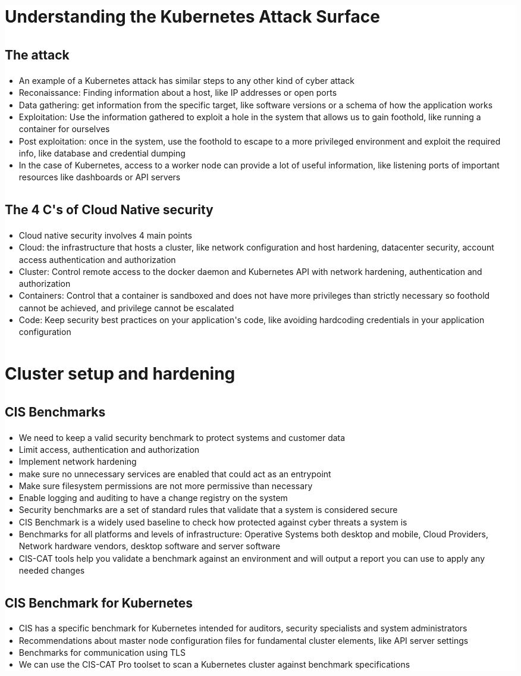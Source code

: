 # Understanding the Kubernetes Attack Surface

## The attack
- An example of a Kubernetes attack has similar steps to any other kind of cyber attack
- Reconaissance: Finding information about a host, like IP addresses or open ports
- Data gathering: get information from the specific target, like software versions or a schema of how the application works
- Exploitation: Use the information gathered to exploit a hole in the system that allows us to gain foothold, like running a container for ourselves
- Post exploitation: once in the system, use the foothold to escape to a more privileged environment and exploit the required info, like database and credential dumping
- In the case of Kubernetes, access to a worker node can provide a lot of useful information, like listening ports of important resources like dashboards or API servers

## The 4 C's of Cloud Native security
- Cloud native security involves 4 main points
- Cloud: the infrastructure that hosts a cluster, like network configuration and host hardening, datacenter security, account access authentication and authorization
- Cluster: Control remote access to the docker daemon and Kubernetes API with network hardening, authentication and authorization
- Containers: Control that a container is sandboxed and does not have more privileges than strictly necessary so foothold cannot be achieved, and privilege cannot be escalated
- Code: Keep security best practices on your application's code, like avoiding hardcoding credentials in your application configuration

# Cluster setup and hardening

## CIS Benchmarks
- We need to keep a valid security benchmark to protect systems and customer data
- Limit access, authentication and authorization
- Implement network hardening
- make sure no unnecessary services are enabled that could act as an entrypoint
- Make sure filesystem permissions are not more permissive than necessary
- Enable logging and auditing to have a change registry on the system
- Security benchmarks are a set of standard rules that validate that a system is considered secure
- CIS Benchmark is a widely used baseline to check how protected against cyber threats a system is
- Benchmarks for all platforms and levels of infrastructure: Operative Systems both desktop and mobile, Cloud Providers, Network hardware vendors, desktop software and server software
- CIS-CAT tools help you validate a benchmark against an environment and will output a report you can use to apply any needed changes

## CIS Benchmark for Kubernetes
- CIS has a specific benchmark for Kubernetes intended for auditors, security specialists and system administrators
- Recommendations about master node configuration files for fundamental cluster elements, like API server settings
- Benchmarks for communication using TLS
- We can use the CIS-CAT Pro toolset to scan a Kubernetes cluster against benchmark specifications
